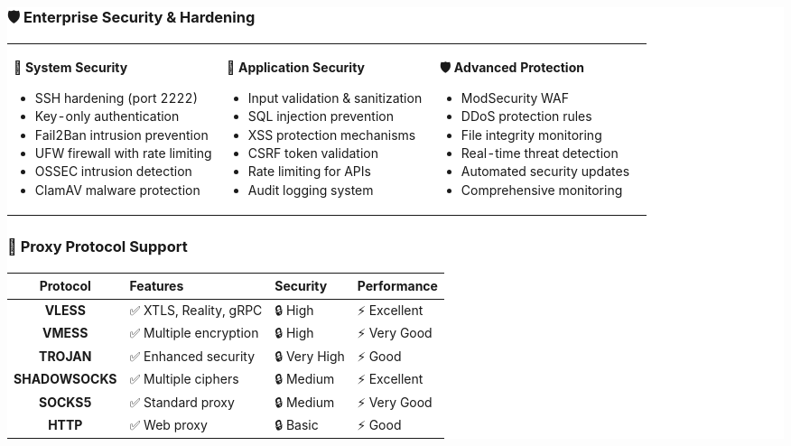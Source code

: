 </td>
</tr>
</table>

### 🛡️ **Enterprise Security & Hardening**

<table>
<tr>
<td width="33%">

**🔐 System Security**
- SSH hardening (port 2222)
- Key-only authentication
- Fail2Ban intrusion prevention
- UFW firewall with rate limiting
- OSSEC intrusion detection
- ClamAV malware protection

</td>
<td width="33%">

**🚨 Application Security**
- Input validation & sanitization
- SQL injection prevention
- XSS protection mechanisms
- CSRF token validation
- Rate limiting for APIs
- Audit logging system

</td>
<td width="33%">

**🛡️ Advanced Protection**
- ModSecurity WAF
- DDoS protection rules
- File integrity monitoring
- Real-time threat detection
- Automated security updates
- Comprehensive monitoring

</td>
</tr>
</table>

### 🔄 **Proxy Protocol Support**

<div align="center">

| Protocol | Features | Security | Performance |
|:--------:|:---------|:---------|:------------|
| **VLESS** | ✅ XTLS, Reality, gRPC | 🔒 High | ⚡ Excellent |
| **VMESS** | ✅ Multiple encryption | 🔒 High | ⚡ Very Good |
| **TROJAN** | ✅ Enhanced security | 🔒 Very High | ⚡ Good |
| **SHADOWSOCKS** | ✅ Multiple ciphers | 🔒 Medium | ⚡ Excellent |
| **SOCKS5** | ✅ Standard proxy | 🔒 Medium | ⚡ Very Good |
| **HTTP** | ✅ Web proxy | 🔒 Basic | ⚡ Good |
